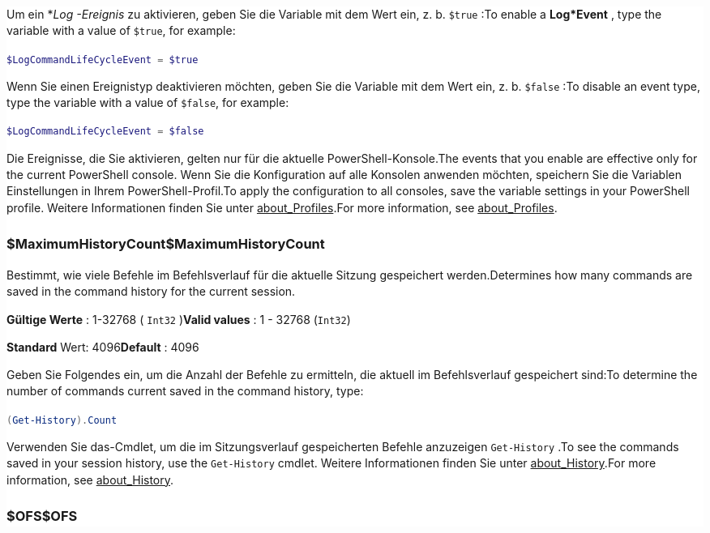 <span data-ttu-id="cc96d-335">Um ein \**Log *-Ereignis** zu aktivieren, geben Sie die Variable mit dem Wert ein, z. b. `$true` :</span><span class="sxs-lookup"><span data-stu-id="cc96d-335">To enable a **Log\*Event** , type the variable with a value of `$true`, for example:</span></span>

```powershell
$LogCommandLifeCycleEvent = $true
```

<span data-ttu-id="cc96d-336">Wenn Sie einen Ereignistyp deaktivieren möchten, geben Sie die Variable mit dem Wert ein, z. b. `$false` :</span><span class="sxs-lookup"><span data-stu-id="cc96d-336">To disable an event type, type the variable with a value of `$false`, for example:</span></span>

```powershell
$LogCommandLifeCycleEvent = $false
```

<span data-ttu-id="cc96d-337">Die Ereignisse, die Sie aktivieren, gelten nur für die aktuelle PowerShell-Konsole.</span><span class="sxs-lookup"><span data-stu-id="cc96d-337">The events that you enable are effective only for the current PowerShell console.</span></span> <span data-ttu-id="cc96d-338">Wenn Sie die Konfiguration auf alle Konsolen anwenden möchten, speichern Sie die Variablen Einstellungen in Ihrem PowerShell-Profil.</span><span class="sxs-lookup"><span data-stu-id="cc96d-338">To apply the configuration to all consoles, save the variable settings in your PowerShell profile.</span></span> <span data-ttu-id="cc96d-339">Weitere Informationen finden Sie unter [about_Profiles](about_Profiles.md).</span><span class="sxs-lookup"><span data-stu-id="cc96d-339">For more information, see [about_Profiles](about_Profiles.md).</span></span>

### <a name="maximumhistorycount"></a><span data-ttu-id="cc96d-340">\$MaximumHistoryCount</span><span class="sxs-lookup"><span data-stu-id="cc96d-340">\$MaximumHistoryCount</span></span>

<span data-ttu-id="cc96d-341">Bestimmt, wie viele Befehle im Befehlsverlauf für die aktuelle Sitzung gespeichert werden.</span><span class="sxs-lookup"><span data-stu-id="cc96d-341">Determines how many commands are saved in the command history for the current session.</span></span>

<span data-ttu-id="cc96d-342">**Gültige Werte** : 1-32768 ( `Int32` )</span><span class="sxs-lookup"><span data-stu-id="cc96d-342">**Valid values** : 1 - 32768 (`Int32`)</span></span>

<span data-ttu-id="cc96d-343">**Standard** Wert: 4096</span><span class="sxs-lookup"><span data-stu-id="cc96d-343">**Default** : 4096</span></span>

<span data-ttu-id="cc96d-344">Geben Sie Folgendes ein, um die Anzahl der Befehle zu ermitteln, die aktuell im Befehlsverlauf gespeichert sind:</span><span class="sxs-lookup"><span data-stu-id="cc96d-344">To determine the number of commands current saved in the command history, type:</span></span>

```powershell
(Get-History).Count
```

<span data-ttu-id="cc96d-345">Verwenden Sie das-Cmdlet, um die im Sitzungsverlauf gespeicherten Befehle anzuzeigen `Get-History` .</span><span class="sxs-lookup"><span data-stu-id="cc96d-345">To see the commands saved in your session history, use the `Get-History` cmdlet.</span></span> <span data-ttu-id="cc96d-346">Weitere Informationen finden Sie unter [about_History](about_History.md).</span><span class="sxs-lookup"><span data-stu-id="cc96d-346">For more information, see [about_History](about_History.md).</span></span>

### <a name="ofs"></a><span data-ttu-id="cc96d-347">\$OFS</span><span class="sxs-lookup"><span data-stu-id="cc96d-347">\$OFS</span></span>
